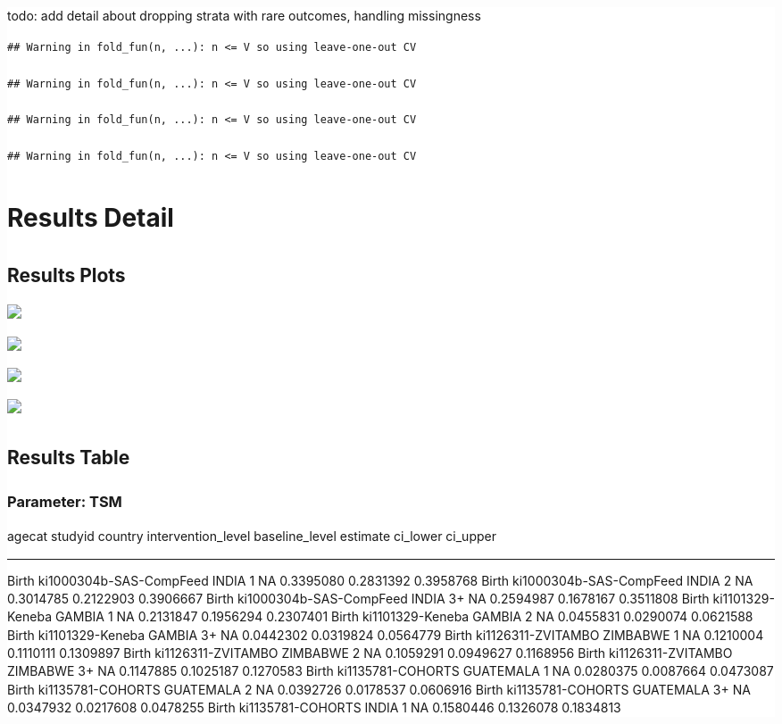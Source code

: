 todo: add detail about dropping strata with rare outcomes, handling missingness



```
## Warning in fold_fun(n, ...): n <= V so using leave-one-out CV

## Warning in fold_fun(n, ...): n <= V so using leave-one-out CV

## Warning in fold_fun(n, ...): n <= V so using leave-one-out CV

## Warning in fold_fun(n, ...): n <= V so using leave-one-out CV
```




# Results Detail

## Results Plots
![](/tmp/bb90ed72-63cf-43fa-9795-1c97e7394008/REPORT_files/figure-html/plot_tsm-1.png)

![](/tmp/bb90ed72-63cf-43fa-9795-1c97e7394008/REPORT_files/figure-html/plot_rr-1.png)



![](/tmp/bb90ed72-63cf-43fa-9795-1c97e7394008/REPORT_files/figure-html/plot_paf-1.png)

![](/tmp/bb90ed72-63cf-43fa-9795-1c97e7394008/REPORT_files/figure-html/plot_par-1.png)

## Results Table

### Parameter: TSM


agecat      studyid                    country                        intervention_level   baseline_level     estimate    ci_lower    ci_upper
----------  -------------------------  -----------------------------  -------------------  ---------------  ----------  ----------  ----------
Birth       ki1000304b-SAS-CompFeed    INDIA                          1                    NA                0.3395080   0.2831392   0.3958768
Birth       ki1000304b-SAS-CompFeed    INDIA                          2                    NA                0.3014785   0.2122903   0.3906667
Birth       ki1000304b-SAS-CompFeed    INDIA                          3+                   NA                0.2594987   0.1678167   0.3511808
Birth       ki1101329-Keneba           GAMBIA                         1                    NA                0.2131847   0.1956294   0.2307401
Birth       ki1101329-Keneba           GAMBIA                         2                    NA                0.0455831   0.0290074   0.0621588
Birth       ki1101329-Keneba           GAMBIA                         3+                   NA                0.0442302   0.0319824   0.0564779
Birth       ki1126311-ZVITAMBO         ZIMBABWE                       1                    NA                0.1210004   0.1110111   0.1309897
Birth       ki1126311-ZVITAMBO         ZIMBABWE                       2                    NA                0.1059291   0.0949627   0.1168956
Birth       ki1126311-ZVITAMBO         ZIMBABWE                       3+                   NA                0.1147885   0.1025187   0.1270583
Birth       ki1135781-COHORTS          GUATEMALA                      1                    NA                0.0280375   0.0087664   0.0473087
Birth       ki1135781-COHORTS          GUATEMALA                      2                    NA                0.0392726   0.0178537   0.0606916
Birth       ki1135781-COHORTS          GUATEMALA                      3+                   NA                0.0347932   0.0217608   0.0478255
Birth       ki1135781-COHORTS          INDIA                          1                    NA                0.1580446   0.1326078   0.1834813